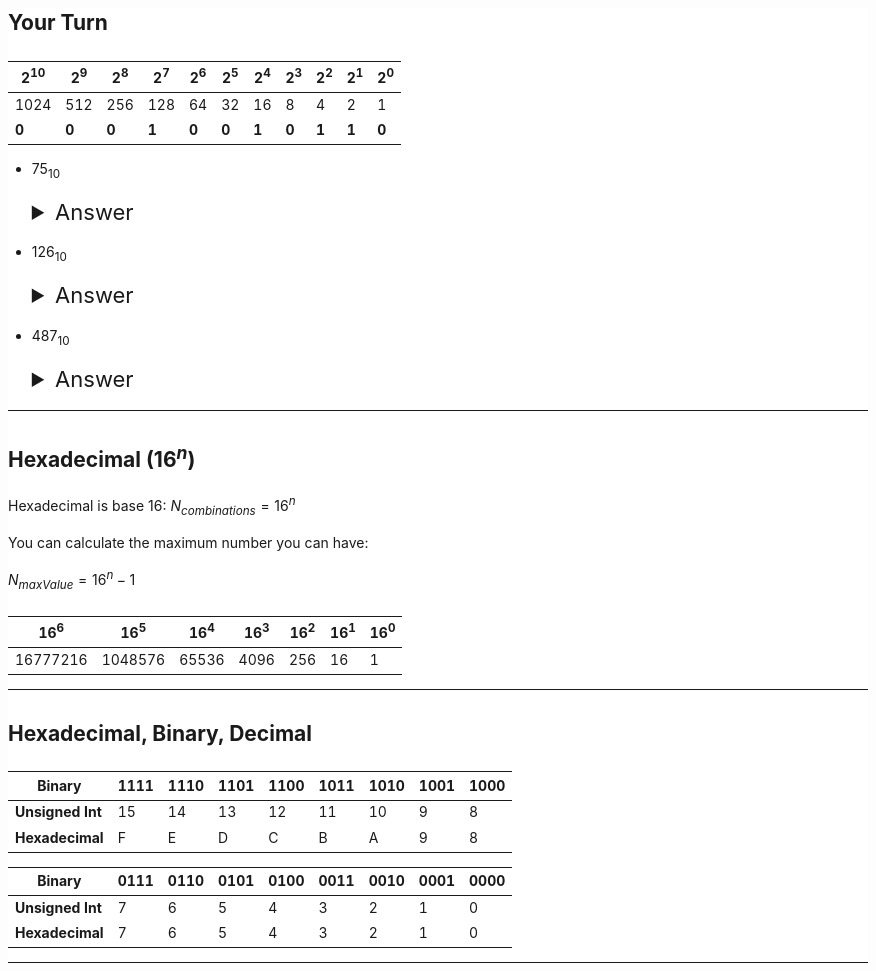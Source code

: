 
## Your Turn


<p  style="font-size:22px" align=center>

|$2^{10}$ | $2^{9}$ | $2^{8}$ |  $2^{7}$ |  $2^{6}$ | $2^{5}$ | $2^{4}$  | $2^{3}$ | $2^{2}$ | $2^{1}$ | $2^{0}$|
|---------|---------|---------|----------|----------|---------|----------|---------|---------|---------|--------|
|  1024   |   512   |   256   |    128  |    64   |   32   |   16   |    8    |   4    |   2   |   1  | 
| **0**   |  **0**  |  **0**  |  **1**  |  **0**  |  **0** |  **1** |  **0**  |  **1** | **1** | **0**|

</p>

- $75_{10}$ <details style="font-size:22px"><summary>Answer</summary></details>

- $126_{10}$ <details style="font-size:22px"><summary>Answer</summary></details>

- $487_{10}$ <details style="font-size:22px"><summary>Answer</summary></details>

---
## Hexadecimal ($16^n$) 

Hexadecimal is base 16: 
$N_{combinations} = 16^n$ 

You can calculate the maximum number you can have:

$N_{maxValue} = 16^n -1$ 

<p  style="font-size:22px" align=center>

|$16^{6}$|$16^{5}$|$16^{4}$|$16^{3}$|$16^{2}$|$16^{1}$|$16^{0}$|
|--------|--------|--------|--------|--------|--------|--------|
|16777216|1048576 | 65536  | 4096   | 256    |   16   |   1    |


</p>

---

## Hexadecimal, Binary, Decimal 

<p  style="font-size:22px" align=center>

|Binary|$1111$ | $1110$ | $1101$ |  $1100$ |$1011$|$1010$|$1001$| $1000$|
|---------|--------|------|---------|--------|---------|---------|---------|--------|
|**Unsigned Int**|15|14|13|12|  11   |   10   |   9   |    8  |
|**Hexadecimal**|F|E|D|C|B|A|9|8|

|Binary|$0111$| $0110$ | $0101$ | $0100$  | $0011$ | $0010$ | $0001$ | $0000$|
|-----|----|---------|---------|----------|----------|---------|----------|-----|
|**Unsigned Int**|  7   |   6  |  5   |    4    |   3    |   2   |   1  |0| 
|**Hexadecimal**|7|6|5|4|3|2|1|0|
</p>

---